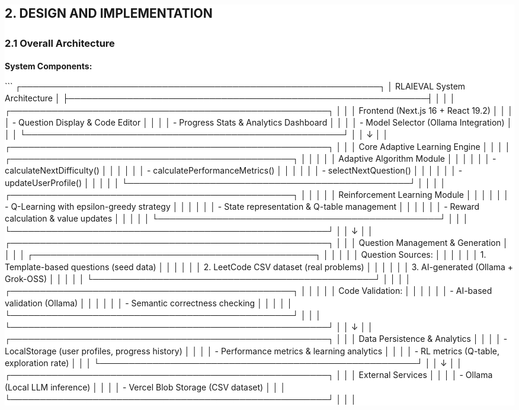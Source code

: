 
## 2. DESIGN AND IMPLEMENTATION

### 2.1 Overall Architecture

**System Components:**

\`\`\`
┌─────────────────────────────────────────────────────────────┐
│                    RLAIEVAL System Architecture              │
├─────────────────────────────────────────────────────────────┤
│                                                               │
│  ┌──────────────────────────────────────────────────────┐   │
│  │         Frontend (Next.js 16 + React 19.2)          │   │
│  │  - Question Display & Code Editor                   │   │
│  │  - Progress Stats & Analytics Dashboard             │   │
│  │  - Model Selector (Ollama Integration)              │   │
│  └──────────────────────────────────────────────────────┘   │
│                           ↓                                   │
│  ┌──────────────────────────────────────────────────────┐   │
│  │      Core Adaptive Learning Engine                  │   │
│  │  ┌────────────────────────────────────────────────┐ │   │
│  │  │ Adaptive Algorithm Module                      │ │   │
│  │  │ - calculateNextDifficulty()                    │ │   │
│  │  │ - calculatePerformanceMetrics()                │ │   │
│  │  │ - selectNextQuestion()                         │ │   │
│  │  │ - updateUserProfile()                          │ │   │
│  │  └────────────────────────────────────────────────┘ │   │
│  │  ┌────────────────────────────────────────────────┐ │   │
│  │  │ Reinforcement Learning Module                  │ │   │
│  │  │ - Q-Learning with epsilon-greedy strategy      │ │   │
│  │  │ - State representation & Q-table management    │ │   │
│  │  │ - Reward calculation & value updates           │ │   │
│  │  └────────────────────────────────────────────────┘ │   │
│  └──────────────────────────────────────────────────────┘   │
│                           ↓                                   │
│  ┌──────────────────────────────────────────────────────┐   │
│  │      Question Management & Generation               │   │
│  │  ┌────────────────────────────────────────────────┐ │   │
│  │  │ Question Sources:                              │ │   │
│  │  │ 1. Template-based questions (seed data)        │ │   │
│  │  │ 2. LeetCode CSV dataset (real problems)        │ │   │
│  │  │ 3. AI-generated (Ollama + Grok-OSS)           │ │   │
│  │  └────────────────────────────────────────────────┘ │   │
│  │  ┌────────────────────────────────────────────────┐ │   │
│  │  │ Code Validation:                               │ │   │
│  │  │ - AI-based validation (Ollama)                 │ │   │
│  │  │ - Semantic correctness checking                │ │   │
│  │  └────────────────────────────────────────────────┘ │   │
│  └──────────────────────────────────────────────────────┘   │
│                           ↓                                   │
│  ┌──────────────────────────────────────────────────────┐   │
│  │      Data Persistence & Analytics                   │   │
│  │  - LocalStorage (user profiles, progress history)   │   │
│  │  - Performance metrics & learning analytics         │   │
│  │  - RL metrics (Q-table, exploration rate)           │   │
│  └──────────────────────────────────────────────────────┘   │
│                           ↓                                   │
│  ┌──────────────────────────────────────────────────────┐   │
│  │      External Services                              │   │
│  │  - Ollama (Local LLM inference)                     │   │
│  │  - Vercel Blob Storage (CSV dataset)                │   │
│  └──────────────────────────────────────────────────────┘   │
│                                                               │